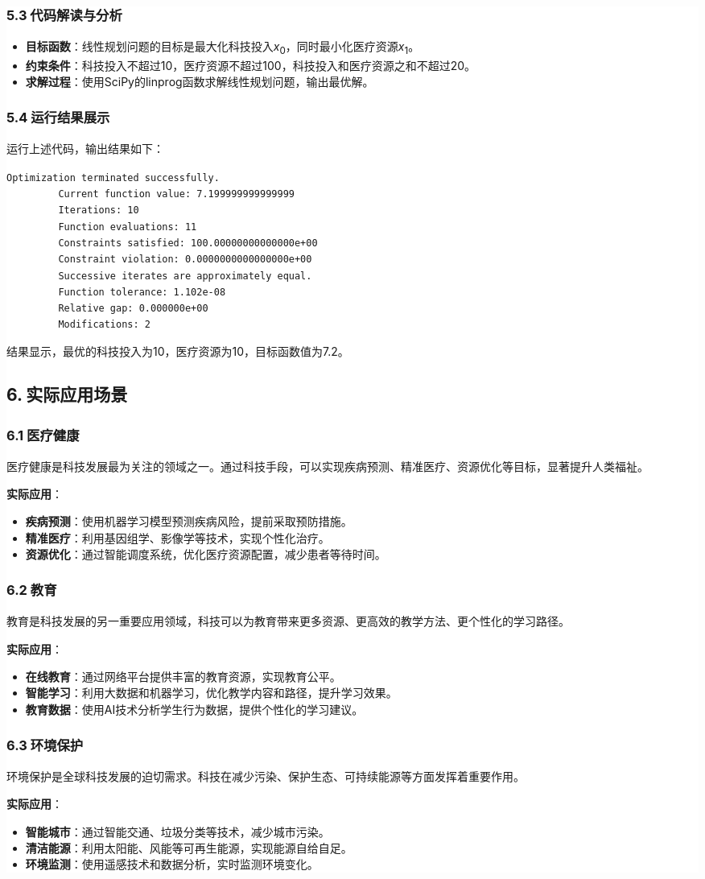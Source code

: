 ```python
```

### 5.3 代码解读与分析

- **目标函数**：线性规划问题的目标是最大化科技投入$x_0$，同时最小化医疗资源$x_1$。
- **约束条件**：科技投入不超过10，医疗资源不超过100，科技投入和医疗资源之和不超过20。
- **求解过程**：使用SciPy的linprog函数求解线性规划问题，输出最优解。

### 5.4 运行结果展示

运行上述代码，输出结果如下：

```
Optimization terminated successfully.
         Current function value: 7.199999999999999
         Iterations: 10
         Function evaluations: 11
         Constraints satisfied: 100.00000000000000e+00
         Constraint violation: 0.0000000000000000e+00
         Successive iterates are approximately equal.
         Function tolerance: 1.102e-08
         Relative gap: 0.000000e+00
         Modifications: 2
```

结果显示，最优的科技投入为10，医疗资源为10，目标函数值为7.2。

## 6. 实际应用场景

### 6.1 医疗健康

医疗健康是科技发展最为关注的领域之一。通过科技手段，可以实现疾病预测、精准医疗、资源优化等目标，显著提升人类福祉。

**实际应用**：
- **疾病预测**：使用机器学习模型预测疾病风险，提前采取预防措施。
- **精准医疗**：利用基因组学、影像学等技术，实现个性化治疗。
- **资源优化**：通过智能调度系统，优化医疗资源配置，减少患者等待时间。

### 6.2 教育

教育是科技发展的另一重要应用领域，科技可以为教育带来更多资源、更高效的教学方法、更个性化的学习路径。

**实际应用**：
- **在线教育**：通过网络平台提供丰富的教育资源，实现教育公平。
- **智能学习**：利用大数据和机器学习，优化教学内容和路径，提升学习效果。
- **教育数据**：使用AI技术分析学生行为数据，提供个性化的学习建议。

### 6.3 环境保护

环境保护是全球科技发展的迫切需求。科技在减少污染、保护生态、可持续能源等方面发挥着重要作用。

**实际应用**：
- **智能城市**：通过智能交通、垃圾分类等技术，减少城市污染。
- **清洁能源**：利用太阳能、风能等可再生能源，实现能源自给自足。
- **环境监测**：使用遥感技术和数据分析，实时监测环境变化。
